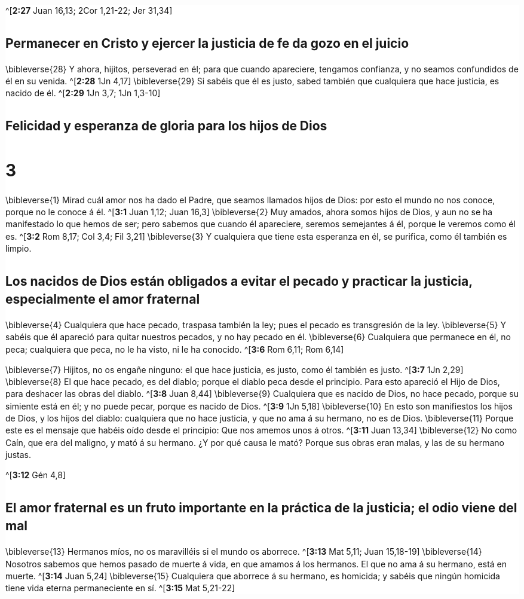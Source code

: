 ^[**2:27** Juan 16,13; 2Cor 1,21-22; Jer 31,34] 


## Permanecer en Cristo y ejercer la justicia de fe da gozo en el juicio
\bibleverse{28} Y ahora, hijitos, perseverad en él; para que cuando apareciere, tengamos confianza, y no seamos confundidos de él en su venida. ^[**2:28** 1Jn 4,17] \bibleverse{29} Si sabéis que él es justo, sabed también que cualquiera que hace justicia, es nacido de él. ^[**2:29** 1Jn 3,7; 1Jn 1,3-10] 
  

## Felicidad y esperanza de gloria para los hijos de Dios
# 3 
\bibleverse{1} Mirad cuál amor nos ha dado el Padre, que seamos llamados hijos de Dios: por esto el mundo no nos conoce, porque no le conoce á él. ^[**3:1** Juan 1,12; Juan 16,3] \bibleverse{2} Muy amados, ahora somos hijos de Dios, y aun no se ha manifestado lo que hemos de ser; pero sabemos que cuando él apareciere, seremos semejantes á él, porque le veremos como él es. ^[**3:2** Rom 8,17; Col 3,4; Fil 3,21] \bibleverse{3} Y cualquiera que tiene esta esperanza en él, se purifica, como él también es limpio. 


 

## Los nacidos de Dios están obligados a evitar el pecado y practicar la justicia, especialmente el amor fraternal
\bibleverse{4} Cualquiera que hace pecado, traspasa también la ley; pues el pecado es transgresión de la ley. \bibleverse{5} Y sabéis que él apareció para quitar nuestros pecados, y no hay pecado en él. \bibleverse{6} Cualquiera que permanece en él, no peca; cualquiera que peca, no le ha visto, ni le ha conocido. 
^[**3:6** Rom 6,11; Rom 6,14] 


\bibleverse{7} Hijitos, no os engañe ninguno: el que hace justicia, es justo, como él también es justo. ^[**3:7** 1Jn 2,29] \bibleverse{8} El que hace pecado, es del diablo; porque el diablo peca desde el principio. Para esto apareció el Hijo de Dios, para deshacer las obras del diablo. ^[**3:8** Juan 8,44] \bibleverse{9} Cualquiera que es nacido de Dios, no hace pecado, porque su simiente está en él; y no puede pecar, porque es nacido de Dios. ^[**3:9** 1Jn 5,18] \bibleverse{10} En esto son manifiestos los hijos de Dios, y los hijos del diablo: cualquiera que no hace justicia, y que no ama á su hermano, no es de Dios. \bibleverse{11} Porque este es el mensaje que habéis oído desde el principio: Que nos amemos unos á otros. ^[**3:11** Juan 13,34] \bibleverse{12} No como Caín, que era del maligno, y mató á su hermano. ¿Y por qué causa le mató? Porque sus obras eran malas, y las de su hermano justas. 

^[**3:12** Gén 4,8] 
    

## El amor fraternal es un fruto importante en la práctica de la justicia; el odio viene del mal
\bibleverse{13} Hermanos míos, no os maravilléis si el mundo os aborrece. ^[**3:13** Mat 5,11; Juan 15,18-19] \bibleverse{14} Nosotros sabemos que hemos pasado de muerte á vida, en que amamos á los hermanos. El que no ama á su hermano, está en muerte. ^[**3:14** Juan 5,24] \bibleverse{15} Cualquiera que aborrece á su hermano, es homicida; y sabéis que ningún homicida tiene vida eterna permaneciente en sí. 
^[**3:15** Mat 5,21-22] 
  